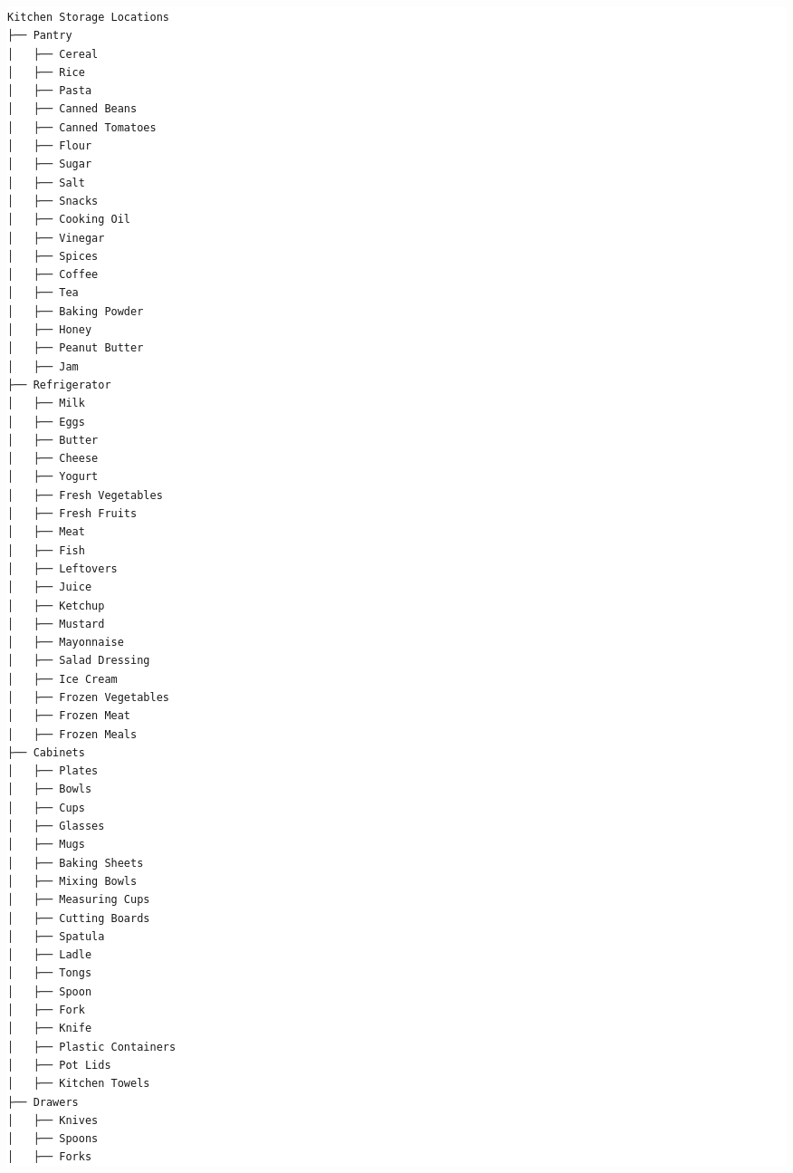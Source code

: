```
Kitchen Storage Locations
├── Pantry
│   ├── Cereal
│   ├── Rice
│   ├── Pasta
│   ├── Canned Beans
│   ├── Canned Tomatoes
│   ├── Flour
│   ├── Sugar
│   ├── Salt
│   ├── Snacks
│   ├── Cooking Oil
│   ├── Vinegar
│   ├── Spices
│   ├── Coffee
│   ├── Tea
│   ├── Baking Powder
│   ├── Honey
│   ├── Peanut Butter
│   ├── Jam
├── Refrigerator
│   ├── Milk
│   ├── Eggs
│   ├── Butter
│   ├── Cheese
│   ├── Yogurt
│   ├── Fresh Vegetables
│   ├── Fresh Fruits
│   ├── Meat
│   ├── Fish
│   ├── Leftovers
│   ├── Juice
│   ├── Ketchup
│   ├── Mustard
│   ├── Mayonnaise
│   ├── Salad Dressing
│   ├── Ice Cream
│   ├── Frozen Vegetables
│   ├── Frozen Meat
│   ├── Frozen Meals
├── Cabinets
│   ├── Plates
│   ├── Bowls
│   ├── Cups
│   ├── Glasses
│   ├── Mugs
│   ├── Baking Sheets
│   ├── Mixing Bowls
│   ├── Measuring Cups
│   ├── Cutting Boards
│   ├── Spatula
│   ├── Ladle
│   ├── Tongs
│   ├── Spoon
│   ├── Fork
│   ├── Knife
│   ├── Plastic Containers
│   ├── Pot Lids
│   ├── Kitchen Towels
├── Drawers
│   ├── Knives
│   ├── Spoons
│   ├── Forks
```